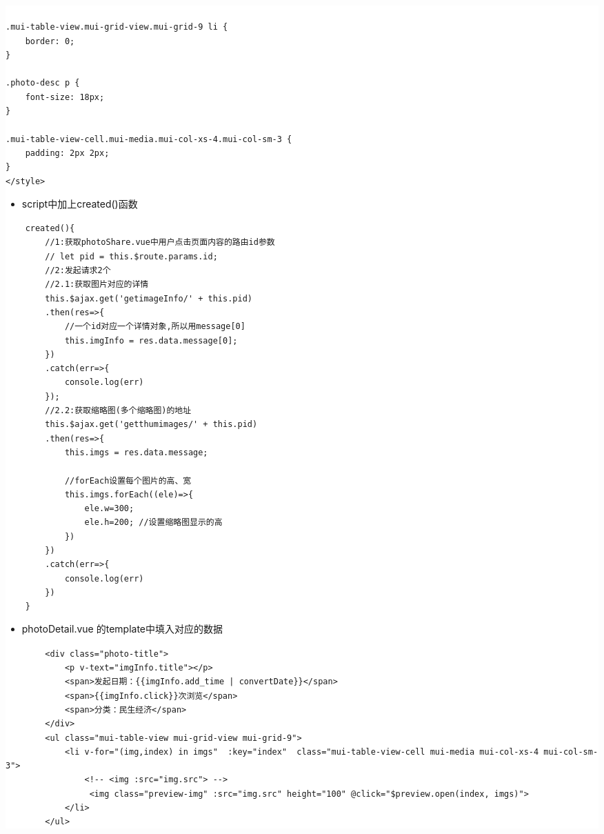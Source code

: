 ```

.mui-table-view.mui-grid-view.mui-grid-9 li {
    border: 0;
}

.photo-desc p {
    font-size: 18px;
}

.mui-table-view-cell.mui-media.mui-col-xs-4.mui-col-sm-3 {
    padding: 2px 2px;
}
</style>
```

+ script中加上created()函数
```
    created(){
        //1:获取photoShare.vue中用户点击页面内容的路由id参数
        // let pid = this.$route.params.id;
        //2:发起请求2个
        //2.1:获取图片对应的详情
        this.$ajax.get('getimageInfo/' + this.pid)
        .then(res=>{
            //一个id对应一个详情对象,所以用message[0]
            this.imgInfo = res.data.message[0];
        })
        .catch(err=>{
            console.log(err)
        });
        //2.2:获取缩略图(多个缩略图)的地址
        this.$ajax.get('getthumimages/' + this.pid)
        .then(res=>{
            this.imgs = res.data.message;

            //forEach设置每个图片的高、宽
            this.imgs.forEach((ele)=>{
                ele.w=300;
                ele.h=200; //设置缩略图显示的高
            })
        })
        .catch(err=>{
            console.log(err)
        })
    }
```

+ photoDetail.vue 的template中填入对应的数据
```
        <div class="photo-title">
            <p v-text="imgInfo.title"></p>
            <span>发起日期：{{imgInfo.add_time | convertDate}}</span>
            <span>{{imgInfo.click}}次浏览</span>
            <span>分类：民生经济</span>
        </div>
        <ul class="mui-table-view mui-grid-view mui-grid-9">
            <li v-for="(img,index) in imgs"  :key="index"  class="mui-table-view-cell mui-media mui-col-xs-4 mui-col-sm-3">
                <!-- <img :src="img.src"> -->
                 <img class="preview-img" :src="img.src" height="100" @click="$preview.open(index, imgs)">
            </li>
        </ul>
```
